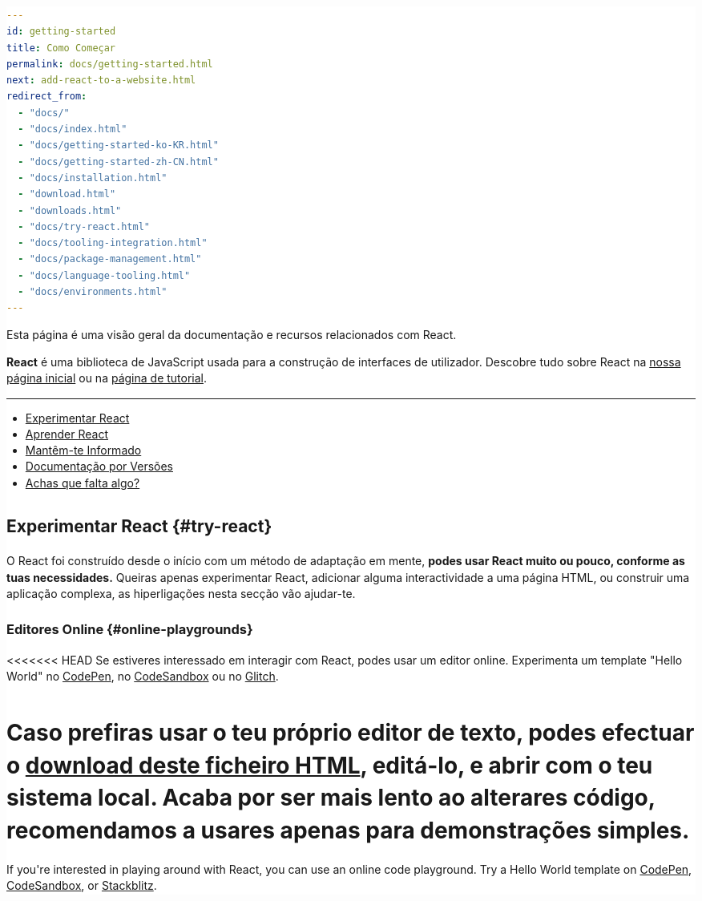 ```yaml
---
id: getting-started
title: Como Começar
permalink: docs/getting-started.html
next: add-react-to-a-website.html
redirect_from:
  - "docs/"
  - "docs/index.html"
  - "docs/getting-started-ko-KR.html"
  - "docs/getting-started-zh-CN.html"
  - "docs/installation.html"
  - "download.html"
  - "downloads.html"
  - "docs/try-react.html"
  - "docs/tooling-integration.html"
  - "docs/package-management.html"
  - "docs/language-tooling.html"
  - "docs/environments.html"
---
```


Esta página é uma visão geral da documentação e recursos relacionados com React.

**React** é uma biblioteca de JavaScript usada para a construção de interfaces de utilizador. Descobre tudo sobre React na [nossa página inicial](/) ou na [página de tutorial](/tutorial/tutorial.html).

---

- [Experimentar React](#try-react)
- [Aprender React](#learn-react)
- [Mantêm-te Informado](#staying-informed)
- [Documentação por Versões](#versioned-documentation)
- [Achas que falta algo?](#something-missing)

## Experimentar React {#try-react}

O React foi construído desde o início com um método de adaptação em mente, **podes usar React muito ou pouco, conforme as tuas necessidades.** Queiras apenas experimentar React, adicionar alguma interactividade a uma página HTML, ou construir uma aplicação complexa, as hiperligações nesta secção vão ajudar-te.

### Editores Online {#online-playgrounds}

<<<<<<< HEAD
Se estiveres interessado em interagir com React, podes usar um editor online. Experimenta um template "Hello World" no [CodePen](codepen://hello-world), no [CodeSandbox](https://codesandbox.io/s/new) ou no [Glitch](https://glitch.com/edit/#!/remix/starter-react-template).

Caso prefiras usar o teu próprio editor de texto, podes efectuar o [download deste ficheiro HTML](https://raw.githubusercontent.com/reactjs/reactjs.org/master/static/html/single-file-example.html), editá-lo, e abrir com o teu sistema local. Acaba por ser mais lento ao alterares código, recomendamos a usares apenas para demonstrações simples.
=======
If you're interested in playing around with React, you can use an online code playground. Try a Hello World template on [CodePen](codepen://hello-world), [CodeSandbox](https://codesandbox.io/s/new), or [Stackblitz](https://stackblitz.com/fork/react).
